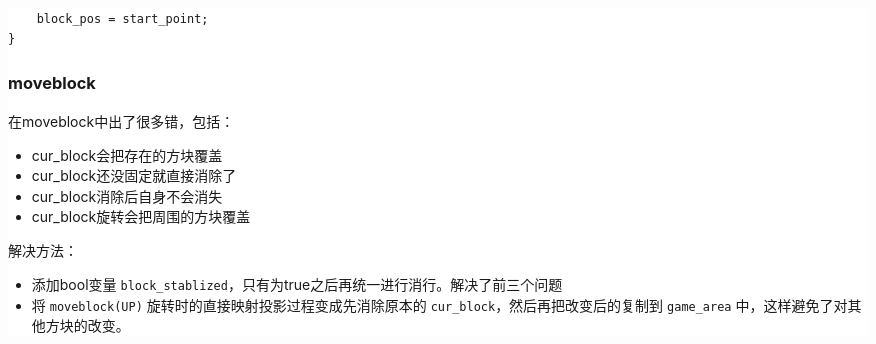 ```
    block_pos = start_point;
}
```

### moveblock

在moveblock中出了很多错，包括：

*   cur\_block会把存在的方块覆盖
*   cur\_block还没固定就直接消除了
*   cur\_block消除后自身不会消失
*   cur\_block旋转会把周围的方块覆盖

解决方法：

*   添加bool变量 `block_stablized`，只有为true之后再统一进行消行。解决了前三个问题
*   将 `moveblock(UP)` 旋转时的直接映射投影过程变成先消除原本的 `cur_block`，然后再把改变后的复制到 `game_area` 中，这样避免了对其他方块的改变。